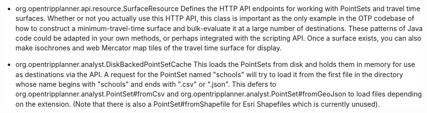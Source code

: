 - org.opentripplanner.api.resource.SurfaceResource Defines the HTTP API endpoints for working with PointSets and travel time surfaces. Whether or not you actually use this HTTP API, this class is important as the only example in the OTP codebase of how to construct a minimum-travel-time surface and bulk-evaluate it at a large number of destinations. These patterns of Java code could be adapted in your own methods, or perhaps integrated with the scripting API. Once a surface exists, you can also make isochrones and web Mercator map tiles of the travel time surface for display.

- org.opentripplanner.analyst.DiskBackedPointSetCache This loads the PointSets from disk and holds them in memory for use as destinations via the API. A request for the PointSet named "schools" will try to load it from the first file in the directory whose name begins with "schools" and ends with ".csv" or ".json". This defers to org.opentripplanner.analyst.PointSet#fromCsv and org.opentripplanner.analyst.PointSet#fromGeoJson to load files depending on the extension. (Note that there is also a PointSet#fromShapefile for Esri Shapefiles which is currently unused). 
